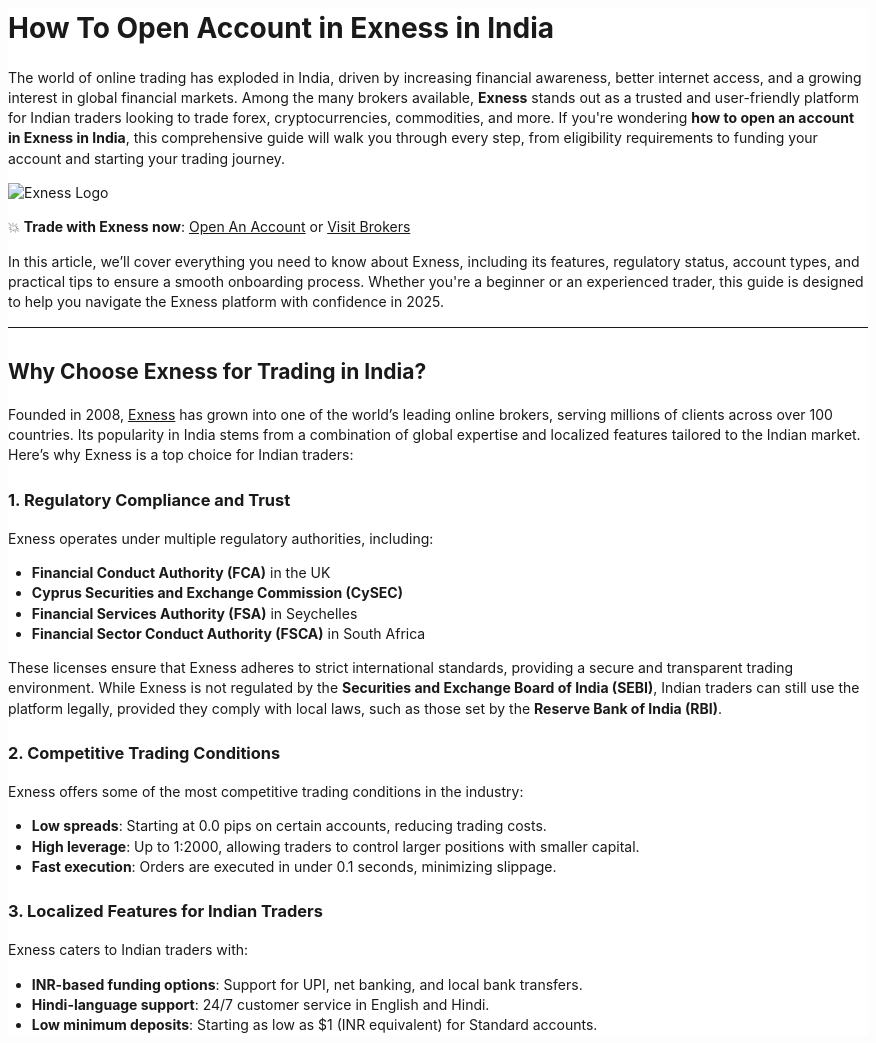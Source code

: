 # How To Open Account in Exness in India

The world of online trading has exploded in India, driven by increasing financial awareness, better internet access, and a growing interest in global financial markets. Among the many brokers available, **Exness** stands out as a trusted and user-friendly platform for Indian traders looking to trade forex, cryptocurrencies, commodities, and more. If you're wondering **how to open an account in Exness in India**, this comprehensive guide will walk you through every step, from eligibility requirements to funding your account and starting your trading journey.

![Exness Logo](https://d3dpet1g0ty5ed.cloudfront.net/EN_The_best_pricing_800x800.jpg)

💥 **Trade with Exness now**: [Open An Account](https://one.exnesstrack.org/boarding/sign-up/a/89rj8di4n7) or [Visit Brokers](https://one.exnesstrack.org/a/89rj8di4n7)

In this article, we’ll cover everything you need to know about Exness, including its features, regulatory status, account types, and practical tips to ensure a smooth onboarding process. Whether you're a beginner or an experienced trader, this guide is designed to help you navigate the Exness platform with confidence in 2025.

---

## Why Choose Exness for Trading in India?

Founded in 2008, [Exness](https://github.com/AlexMic9/Exness/blob/main/Exness%20India%20Review%3A%20Is%20it%20a%20legit%20or%20scam%20forex%20broker%3F.md) has grown into one of the world’s leading online brokers, serving millions of clients across over 100 countries. Its popularity in India stems from a combination of global expertise and localized features tailored to the Indian market. Here’s why Exness is a top choice for Indian traders:

### 1. **Regulatory Compliance and Trust**
Exness operates under multiple regulatory authorities, including:
- **Financial Conduct Authority (FCA)** in the UK
- **Cyprus Securities and Exchange Commission (CySEC)**
- **Financial Services Authority (FSA)** in Seychelles
- **Financial Sector Conduct Authority (FSCA)** in South Africa

These licenses ensure that Exness adheres to strict international standards, providing a secure and transparent trading environment. While Exness is not regulated by the **Securities and Exchange Board of India (SEBI)**, Indian traders can still use the platform legally, provided they comply with local laws, such as those set by the **Reserve Bank of India (RBI)**.

### 2. **Competitive Trading Conditions**
Exness offers some of the most competitive trading conditions in the industry:
- **Low spreads**: Starting at 0.0 pips on certain accounts, reducing trading costs.
- **High leverage**: Up to 1:2000, allowing traders to control larger positions with smaller capital.
- **Fast execution**: Orders are executed in under 0.1 seconds, minimizing slippage.

### 3. **Localized Features for Indian Traders**
Exness caters to Indian traders with:
- **INR-based funding options**: Support for UPI, net banking, and local bank transfers.
- **Hindi-language support**: 24/7 customer service in English and Hindi.
- **Low minimum deposits**: Starting as low as $1 (INR equivalent) for Standard accounts.
